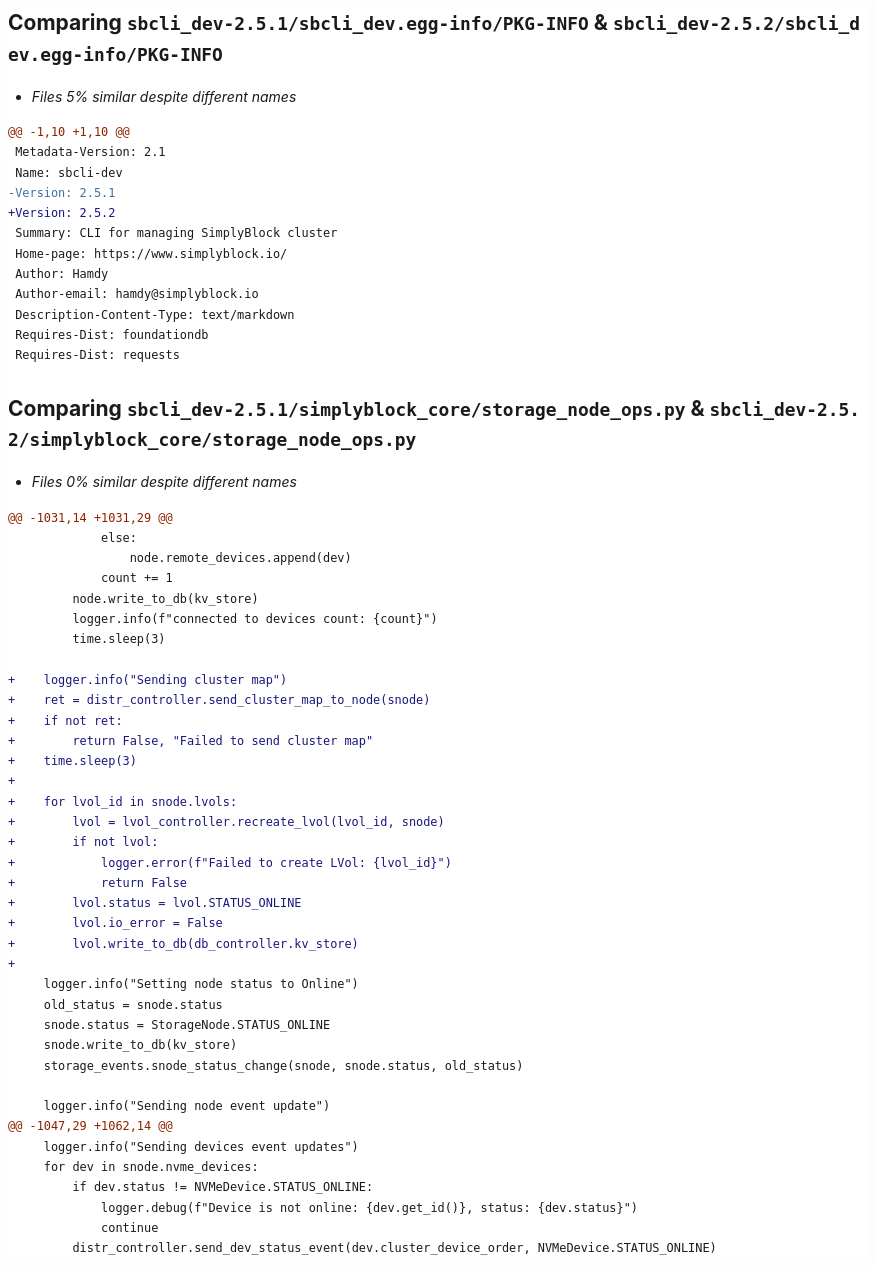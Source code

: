 ## Comparing `sbcli_dev-2.5.1/sbcli_dev.egg-info/PKG-INFO` & `sbcli_dev-2.5.2/sbcli_dev.egg-info/PKG-INFO`

 * *Files 5% similar despite different names*

```diff
@@ -1,10 +1,10 @@
 Metadata-Version: 2.1
 Name: sbcli-dev
-Version: 2.5.1
+Version: 2.5.2
 Summary: CLI for managing SimplyBlock cluster
 Home-page: https://www.simplyblock.io/
 Author: Hamdy
 Author-email: hamdy@simplyblock.io
 Description-Content-Type: text/markdown
 Requires-Dist: foundationdb
 Requires-Dist: requests
```

## Comparing `sbcli_dev-2.5.1/simplyblock_core/storage_node_ops.py` & `sbcli_dev-2.5.2/simplyblock_core/storage_node_ops.py`

 * *Files 0% similar despite different names*

```diff
@@ -1031,14 +1031,29 @@
             else:
                 node.remote_devices.append(dev)
             count += 1
         node.write_to_db(kv_store)
         logger.info(f"connected to devices count: {count}")
         time.sleep(3)
 
+    logger.info("Sending cluster map")
+    ret = distr_controller.send_cluster_map_to_node(snode)
+    if not ret:
+        return False, "Failed to send cluster map"
+    time.sleep(3)
+
+    for lvol_id in snode.lvols:
+        lvol = lvol_controller.recreate_lvol(lvol_id, snode)
+        if not lvol:
+            logger.error(f"Failed to create LVol: {lvol_id}")
+            return False
+        lvol.status = lvol.STATUS_ONLINE
+        lvol.io_error = False
+        lvol.write_to_db(db_controller.kv_store)
+
     logger.info("Setting node status to Online")
     old_status = snode.status
     snode.status = StorageNode.STATUS_ONLINE
     snode.write_to_db(kv_store)
     storage_events.snode_status_change(snode, snode.status, old_status)
 
     logger.info("Sending node event update")
@@ -1047,29 +1062,14 @@
     logger.info("Sending devices event updates")
     for dev in snode.nvme_devices:
         if dev.status != NVMeDevice.STATUS_ONLINE:
             logger.debug(f"Device is not online: {dev.get_id()}, status: {dev.status}")
             continue
         distr_controller.send_dev_status_event(dev.cluster_device_order, NVMeDevice.STATUS_ONLINE)
```